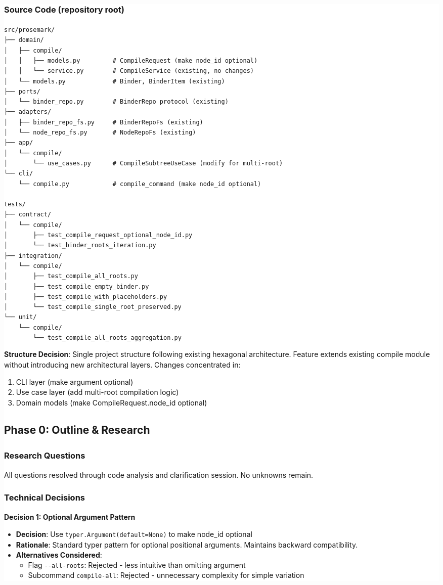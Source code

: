 ### Source Code (repository root)
```
src/prosemark/
├── domain/
│   ├── compile/
│   │   ├── models.py         # CompileRequest (make node_id optional)
│   │   └── service.py        # CompileService (existing, no changes)
│   └── models.py             # Binder, BinderItem (existing)
├── ports/
│   └── binder_repo.py        # BinderRepo protocol (existing)
├── adapters/
│   ├── binder_repo_fs.py     # BinderRepoFs (existing)
│   └── node_repo_fs.py       # NodeRepoFs (existing)
├── app/
│   └── compile/
│       └── use_cases.py      # CompileSubtreeUseCase (modify for multi-root)
└── cli/
    └── compile.py            # compile_command (make node_id optional)

tests/
├── contract/
│   └── compile/
│       ├── test_compile_request_optional_node_id.py
│       └── test_binder_roots_iteration.py
├── integration/
│   └── compile/
│       ├── test_compile_all_roots.py
│       ├── test_compile_empty_binder.py
│       ├── test_compile_with_placeholders.py
│       └── test_compile_single_root_preserved.py
└── unit/
    └── compile/
        └── test_compile_all_roots_aggregation.py
```

**Structure Decision**: Single project structure following existing hexagonal architecture. Feature extends existing compile module without introducing new architectural layers. Changes concentrated in:
1. CLI layer (make argument optional)
2. Use case layer (add multi-root compilation logic)
3. Domain models (make CompileRequest.node_id optional)

## Phase 0: Outline & Research

### Research Questions
All questions resolved through code analysis and clarification session. No unknowns remain.

### Technical Decisions

**Decision 1: Optional Argument Pattern**
- **Decision**: Use `typer.Argument(default=None)` to make node_id optional
- **Rationale**: Standard typer pattern for optional positional arguments. Maintains backward compatibility.
- **Alternatives Considered**:
  - Flag `--all-roots`: Rejected - less intuitive than omitting argument
  - Subcommand `compile-all`: Rejected - unnecessary complexity for simple variation
